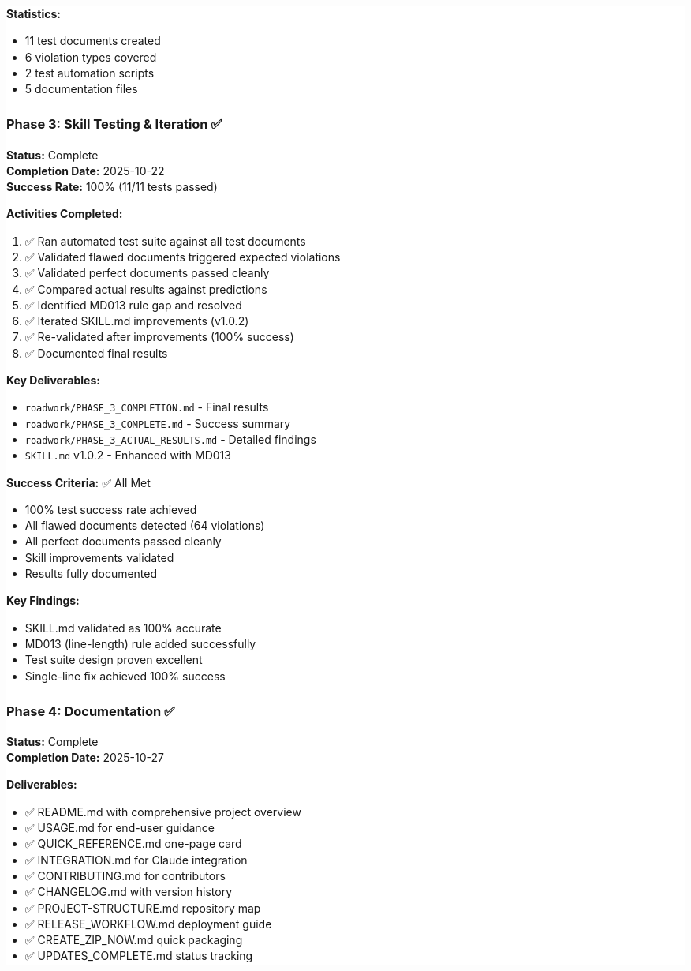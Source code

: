 **Statistics:**

- 11 test documents created
- 6 violation types covered
- 2 test automation scripts
- 5 documentation files

### Phase 3: Skill Testing & Iteration ✅

**Status:** Complete  
**Completion Date:** 2025-10-22  
**Success Rate:** 100% (11/11 tests passed)

**Activities Completed:**

1. ✅ Ran automated test suite against all test documents
2. ✅ Validated flawed documents triggered expected violations
3. ✅ Validated perfect documents passed cleanly
4. ✅ Compared actual results against predictions
5. ✅ Identified MD013 rule gap and resolved
6. ✅ Iterated SKILL.md improvements (v1.0.2)
7. ✅ Re-validated after improvements (100% success)
8. ✅ Documented final results

**Key Deliverables:**

- `roadwork/PHASE_3_COMPLETION.md` - Final results
- `roadwork/PHASE_3_COMPLETE.md` - Success summary
- `roadwork/PHASE_3_ACTUAL_RESULTS.md` - Detailed findings
- `SKILL.md` v1.0.2 - Enhanced with MD013

**Success Criteria:** ✅ All Met

- 100% test success rate achieved
- All flawed documents detected (64 violations)
- All perfect documents passed cleanly
- Skill improvements validated
- Results fully documented

**Key Findings:**

- SKILL.md validated as 100% accurate
- MD013 (line-length) rule added successfully
- Test suite design proven excellent
- Single-line fix achieved 100% success

### Phase 4: Documentation ✅

**Status:** Complete  
**Completion Date:** 2025-10-27

**Deliverables:**

- ✅ README.md with comprehensive project overview
- ✅ USAGE.md for end-user guidance
- ✅ QUICK_REFERENCE.md one-page card
- ✅ INTEGRATION.md for Claude integration
- ✅ CONTRIBUTING.md for contributors
- ✅ CHANGELOG.md with version history
- ✅ PROJECT-STRUCTURE.md repository map
- ✅ RELEASE_WORKFLOW.md deployment guide
- ✅ CREATE_ZIP_NOW.md quick packaging
- ✅ UPDATES_COMPLETE.md status tracking
